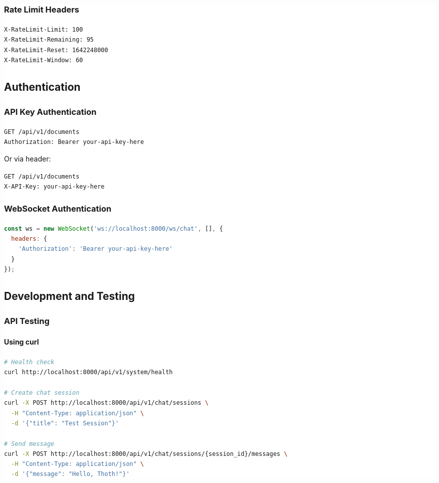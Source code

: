 ### Rate Limit Headers
```http
X-RateLimit-Limit: 100
X-RateLimit-Remaining: 95
X-RateLimit-Reset: 1642248000
X-RateLimit-Window: 60
```

## Authentication

### API Key Authentication
```http
GET /api/v1/documents
Authorization: Bearer your-api-key-here
```

Or via header:
```http
GET /api/v1/documents
X-API-Key: your-api-key-here
```

### WebSocket Authentication
```javascript
const ws = new WebSocket('ws://localhost:8000/ws/chat', [], {
  headers: {
    'Authorization': 'Bearer your-api-key-here'
  }
});
```

## Development and Testing

### API Testing

#### Using curl
```bash
# Health check
curl http://localhost:8000/api/v1/system/health

# Create chat session
curl -X POST http://localhost:8000/api/v1/chat/sessions \
  -H "Content-Type: application/json" \
  -d '{"title": "Test Session"}'

# Send message
curl -X POST http://localhost:8000/api/v1/chat/sessions/{session_id}/messages \
  -H "Content-Type: application/json" \
  -d '{"message": "Hello, Thoth!"}'
```
